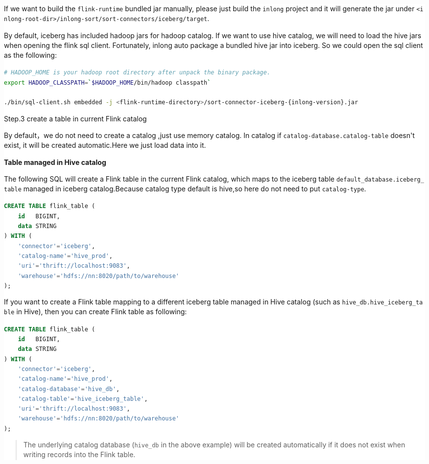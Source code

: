 If we want to build the `flink-runtime` bundled jar manually, please just build the `inlong` project and it will generate the jar under `<inlong-root-dir>/inlong-sort/sort-connectors/iceberg/target`.

By default, iceberg has included hadoop jars for hadoop catalog. If we want to use hive catalog, we will need to load the hive jars when opening the flink sql client. Fortunately, inlong auto package a bundled hive jar into iceberg. So we could open the sql client as the following:

```bash
# HADOOP_HOME is your hadoop root directory after unpack the binary package.
export HADOOP_CLASSPATH=`$HADOOP_HOME/bin/hadoop classpath`

./bin/sql-client.sh embedded -j <flink-runtime-directory>/sort-connector-iceberg-{inlong-version}.jar
```

Step.3 create a table in current Flink catalog

By default，we do not need to create a catalog ,just use memory catalog. In catalog if `catalog-database.catalog-table` doesn't exist, it will be created automatic.Here we just load data into it.

**Table managed in Hive catalog**

The following SQL will create a Flink table in the current Flink catalog, which maps to the iceberg table `default_database.iceberg_table` managed in iceberg catalog.Because catalog type default is hive,so here do not need to put `catalog-type`.

```sql
CREATE TABLE flink_table (
    id   BIGINT,
    data STRING
) WITH (
    'connector'='iceberg',
    'catalog-name'='hive_prod',
    'uri'='thrift://localhost:9083',
    'warehouse'='hdfs://nn:8020/path/to/warehouse'
);
```

If you want to create a Flink table mapping to a different iceberg table managed in Hive catalog (such as `hive_db.hive_iceberg_table` in Hive), then you can create Flink table as following:

```sql
CREATE TABLE flink_table (
    id   BIGINT,
    data STRING
) WITH (
    'connector'='iceberg',
    'catalog-name'='hive_prod',
    'catalog-database'='hive_db',
    'catalog-table'='hive_iceberg_table',
    'uri'='thrift://localhost:9083',
    'warehouse'='hdfs://nn:8020/path/to/warehouse'
);
```

> The underlying catalog database (`hive_db` in the above example) will be created automatically if it does not exist when writing records into the Flink table.

